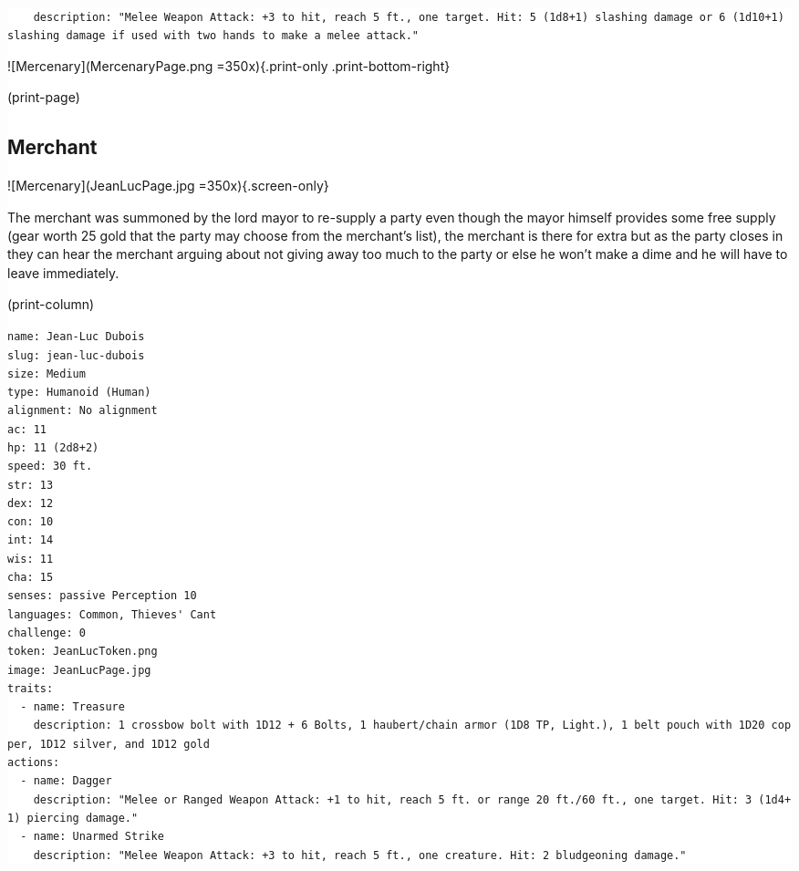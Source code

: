 ```Monster {.purple}
    description: "Melee Weapon Attack: +3 to hit, reach 5 ft., one target. Hit: 5 (1d8+1) slashing damage or 6 (1d10+1) slashing damage if used with two hands to make a melee attack."
```

![Mercenary](MercenaryPage.png =350x){.print-only .print-bottom-right}

(print-page)

## Merchant

![Mercenary](JeanLucPage.jpg =350x){.screen-only}

The merchant was summoned by the lord mayor to re-supply a party even though the mayor himself provides some free supply (gear worth 25 gold that the party may choose from the merchant’s list), the merchant is there for extra but as the party closes in they can hear the merchant arguing about not giving away too much to the party or else he won’t make a dime and he will have to leave immediately.

(print-column)

```Monster {.purple}
name: Jean-Luc Dubois
slug: jean-luc-dubois
size: Medium
type: Humanoid (Human)
alignment: No alignment
ac: 11
hp: 11 (2d8+2)
speed: 30 ft.
str: 13
dex: 12
con: 10
int: 14
wis: 11
cha: 15
senses: passive Perception 10
languages: Common, Thieves' Cant
challenge: 0
token: JeanLucToken.png
image: JeanLucPage.jpg
traits:
  - name: Treasure
    description: 1 crossbow bolt with 1D12 + 6 Bolts, 1 haubert/chain armor (1D8 TP, Light.), 1 belt pouch with 1D20 copper, 1D12 silver, and 1D12 gold
actions:
  - name: Dagger
    description: "Melee or Ranged Weapon Attack: +1 to hit, reach 5 ft. or range 20 ft./60 ft., one target. Hit: 3 (1d4+1) piercing damage."   
  - name: Unarmed Strike
    description: "Melee Weapon Attack: +3 to hit, reach 5 ft., one creature. Hit: 2 bludgeoning damage."
```
